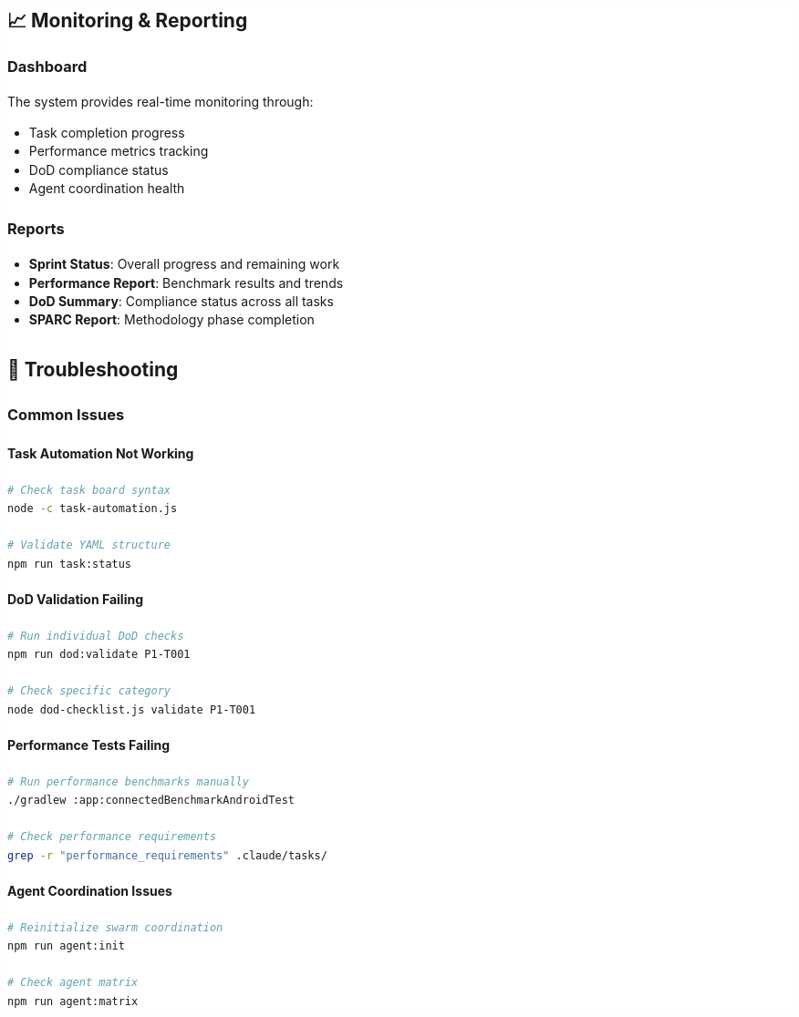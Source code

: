 ## 📈 Monitoring & Reporting

### Dashboard
The system provides real-time monitoring through:
- Task completion progress
- Performance metrics tracking
- DoD compliance status
- Agent coordination health

### Reports
- **Sprint Status**: Overall progress and remaining work
- **Performance Report**: Benchmark results and trends
- **DoD Summary**: Compliance status across all tasks
- **SPARC Report**: Methodology phase completion

## 🐛 Troubleshooting

### Common Issues

#### Task Automation Not Working
```bash
# Check task board syntax
node -c task-automation.js

# Validate YAML structure
npm run task:status
```

#### DoD Validation Failing
```bash
# Run individual DoD checks
npm run dod:validate P1-T001

# Check specific category
node dod-checklist.js validate P1-T001
```

#### Performance Tests Failing
```bash
# Run performance benchmarks manually
./gradlew :app:connectedBenchmarkAndroidTest

# Check performance requirements
grep -r "performance_requirements" .claude/tasks/
```

#### Agent Coordination Issues
```bash
# Reinitialize swarm coordination
npm run agent:init

# Check agent matrix
npm run agent:matrix
```
